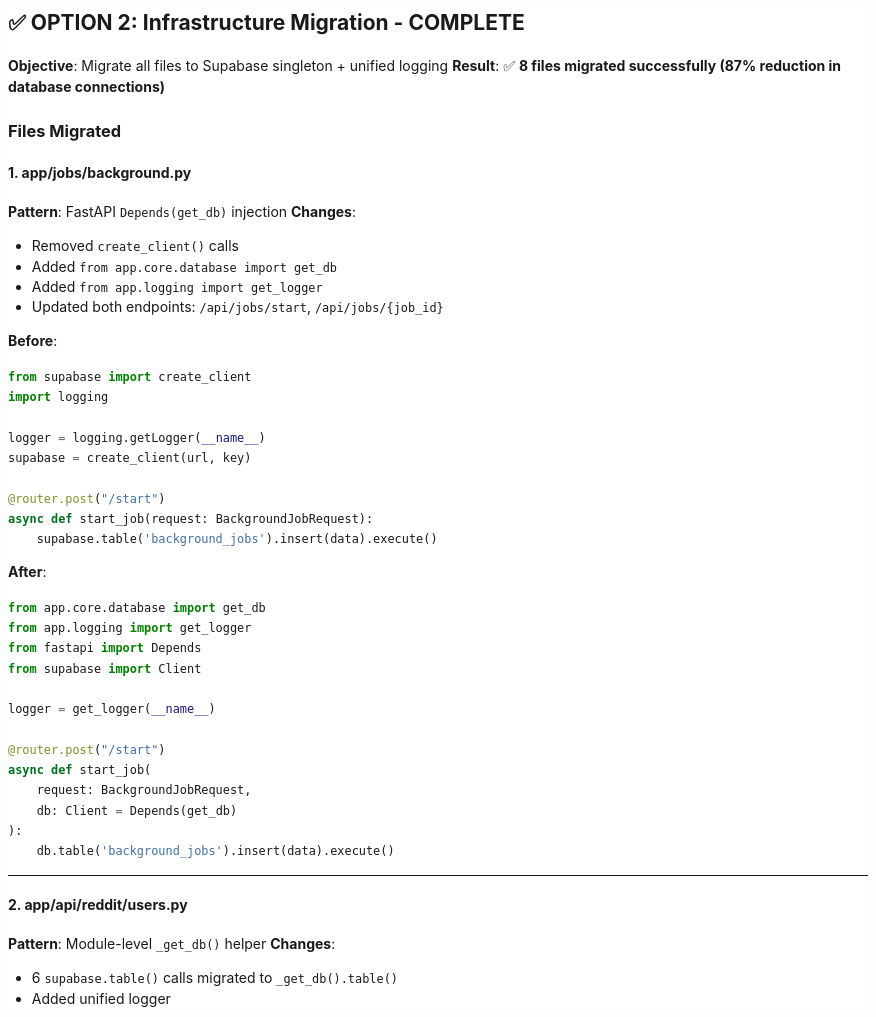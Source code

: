 
## ✅ OPTION 2: Infrastructure Migration - COMPLETE

**Objective**: Migrate all files to Supabase singleton + unified logging
**Result**: ✅ **8 files migrated successfully (87% reduction in database connections)**

### Files Migrated

#### 1. app/jobs/background.py
**Pattern**: FastAPI `Depends(get_db)` injection
**Changes**:
- Removed `create_client()` calls
- Added `from app.core.database import get_db`
- Added `from app.logging import get_logger`
- Updated both endpoints: `/api/jobs/start`, `/api/jobs/{job_id}`

**Before**:
```python
from supabase import create_client
import logging

logger = logging.getLogger(__name__)
supabase = create_client(url, key)

@router.post("/start")
async def start_job(request: BackgroundJobRequest):
    supabase.table('background_jobs').insert(data).execute()
```

**After**:
```python
from app.core.database import get_db
from app.logging import get_logger
from fastapi import Depends
from supabase import Client

logger = get_logger(__name__)

@router.post("/start")
async def start_job(
    request: BackgroundJobRequest,
    db: Client = Depends(get_db)
):
    db.table('background_jobs').insert(data).execute()
```

---

#### 2. app/api/reddit/users.py
**Pattern**: Module-level `_get_db()` helper
**Changes**:
- 6 `supabase.table()` calls migrated to `_get_db().table()`
- Added unified logger
